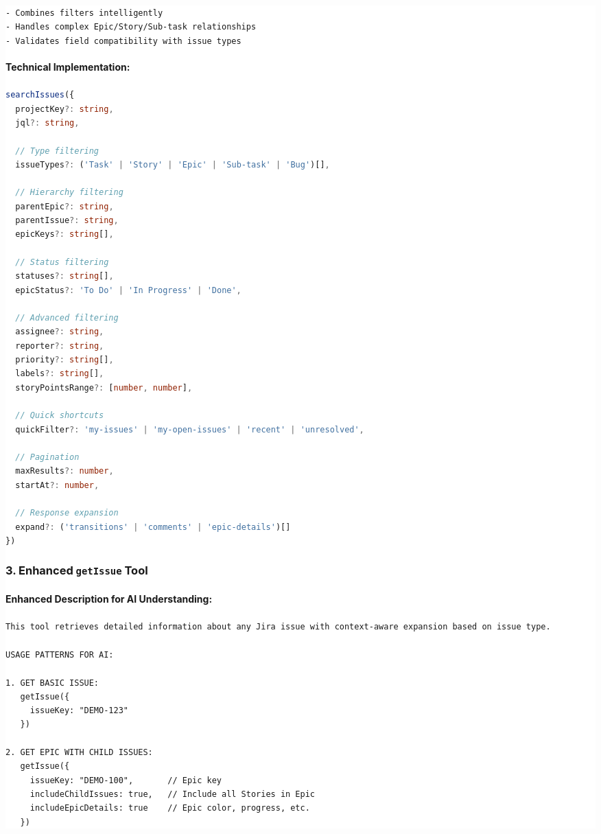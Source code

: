 ```
- Combines filters intelligently
- Handles complex Epic/Story/Sub-task relationships
- Validates field compatibility with issue types
```

#### Technical Implementation:
```typescript
searchIssues({
  projectKey?: string,
  jql?: string,
  
  // Type filtering
  issueTypes?: ('Task' | 'Story' | 'Epic' | 'Sub-task' | 'Bug')[],
  
  // Hierarchy filtering
  parentEpic?: string,
  parentIssue?: string,
  epicKeys?: string[],
  
  // Status filtering
  statuses?: string[],
  epicStatus?: 'To Do' | 'In Progress' | 'Done',
  
  // Advanced filtering
  assignee?: string,
  reporter?: string,
  priority?: string[],
  labels?: string[],
  storyPointsRange?: [number, number],
  
  // Quick shortcuts
  quickFilter?: 'my-issues' | 'my-open-issues' | 'recent' | 'unresolved',
  
  // Pagination
  maxResults?: number,
  startAt?: number,
  
  // Response expansion
  expand?: ('transitions' | 'comments' | 'epic-details')[]
})
```

### **3. Enhanced `getIssue` Tool**

#### Enhanced Description for AI Understanding:
```
This tool retrieves detailed information about any Jira issue with context-aware expansion based on issue type.

USAGE PATTERNS FOR AI:

1. GET BASIC ISSUE:
   getIssue({
     issueKey: "DEMO-123"
   })

2. GET EPIC WITH CHILD ISSUES:
   getIssue({
     issueKey: "DEMO-100",       // Epic key
     includeChildIssues: true,   // Include all Stories in Epic
     includeEpicDetails: true    // Epic color, progress, etc.
   })

```